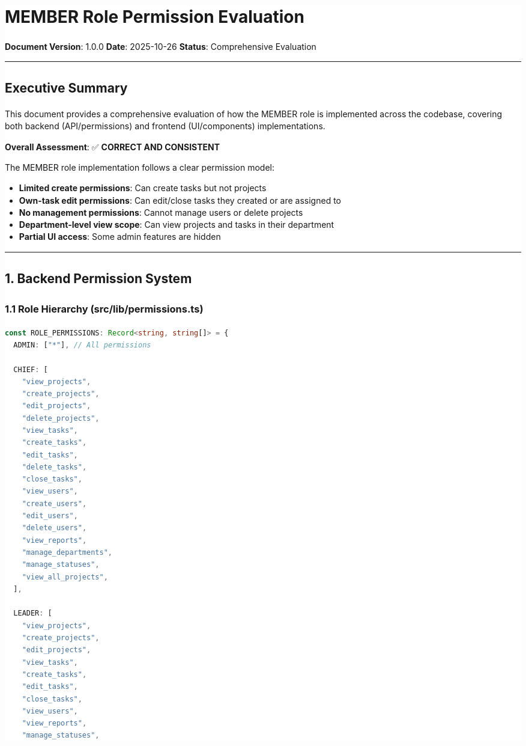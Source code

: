 # MEMBER Role Permission Evaluation

**Document Version**: 1.0.0
**Date**: 2025-10-26
**Status**: Comprehensive Evaluation

---

## Executive Summary

This document provides a comprehensive evaluation of how the MEMBER role is implemented across the codebase, covering both backend (API/permissions) and frontend (UI/components) implementations.

**Overall Assessment**: ✅ **CORRECT AND CONSISTENT**

The MEMBER role implementation follows a clear permission model:

- **Limited create permissions**: Can create tasks but not projects
- **Own-task edit permissions**: Can edit/close tasks they created or are assigned to
- **No management permissions**: Cannot manage users or delete projects
- **Department-level view scope**: Can view projects and tasks in their department
- **Partial UI access**: Some admin features are hidden

---

## 1. Backend Permission System

### 1.1 Role Hierarchy (src/lib/permissions.ts)

```typescript
const ROLE_PERMISSIONS: Record<string, string[]> = {
  ADMIN: ["*"], // All permissions

  CHIEF: [
    "view_projects",
    "create_projects",
    "edit_projects",
    "delete_projects",
    "view_tasks",
    "create_tasks",
    "edit_tasks",
    "delete_tasks",
    "close_tasks",
    "view_users",
    "create_users",
    "edit_users",
    "delete_users",
    "view_reports",
    "manage_departments",
    "manage_statuses",
    "view_all_projects",
  ],

  LEADER: [
    "view_projects",
    "create_projects",
    "edit_projects",
    "view_tasks",
    "create_tasks",
    "edit_tasks",
    "close_tasks",
    "view_users",
    "view_reports",
    "manage_statuses",
```